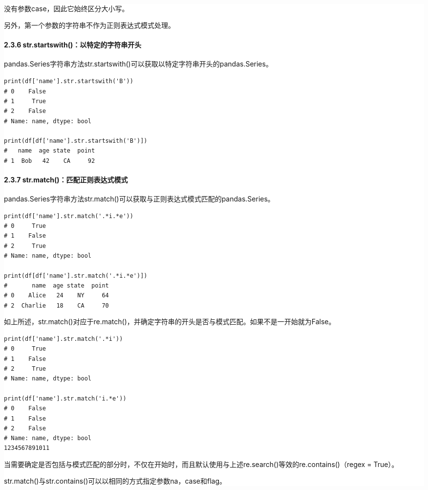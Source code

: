 没有参数case，因此它始终区分大小写。

另外，第一个参数的字符串不作为正则表达式模式处理。

#### 2.3.6 str.startswith()：以特定的字符串开头
pandas.Series字符串方法str.startswith()可以获取以特定字符串开头的pandas.Series。


```
print(df['name'].str.startswith('B'))
# 0    False
# 1     True
# 2    False
# Name: name, dtype: bool

print(df[df['name'].str.startswith('B')])
#   name  age state  point
# 1  Bob   42    CA     92
```
#### 2.3.7 str.match()：匹配正则表达式模式
pandas.Series字符串方法str.match()可以获取与正则表达式模式匹配的pandas.Series。


```
print(df['name'].str.match('.*i.*e'))
# 0     True
# 1    False
# 2     True
# Name: name, dtype: bool

print(df[df['name'].str.match('.*i.*e')])
#       name  age state  point
# 0    Alice   24    NY     64
# 2  Charlie   18    CA     70
```
如上所述，str.match()对应于re.match()，并确定字符串的开头是否与模式匹配。如果不是一开始就为False。


```
print(df['name'].str.match('.*i'))
# 0     True
# 1    False
# 2     True
# Name: name, dtype: bool

print(df['name'].str.match('i.*e'))
# 0    False
# 1    False
# 2    False
# Name: name, dtype: bool
1234567891011
```
当需要确定是否包括与模式匹配的部分时，不仅在开始时，而且默认使用与上述re.search()等效的re.contains()（regex = True）。

str.match()与str.contains()可以以相同的方式指定参数na，case和flag。

